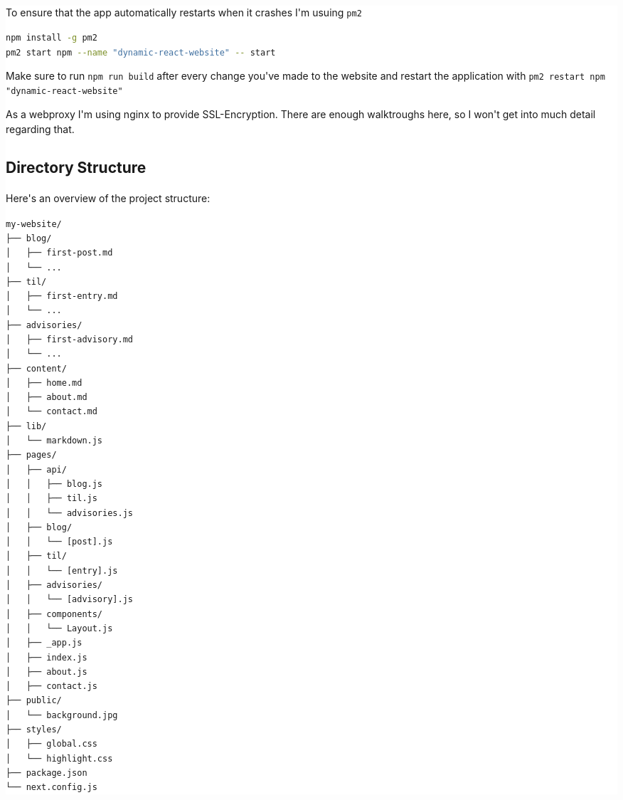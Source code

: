 To ensure that the app automatically restarts when it crashes I'm usuing `pm2`

```bash
npm install -g pm2
pm2 start npm --name "dynamic-react-website" -- start
```

Make sure to run `npm run build` after every change you've made to the website and restart the application with `pm2 restart npm "dynamic-react-website"`

As a webproxy I'm using nginx to provide SSL-Encryption. There are enough walktroughs here, so I won't get into much detail regarding that.

## Directory Structure
Here's an overview of the project structure:

```
my-website/
├── blog/
│   ├── first-post.md
│   └── ...
├── til/
│   ├── first-entry.md
│   └── ...
├── advisories/
│   ├── first-advisory.md
│   └── ...
├── content/
│   ├── home.md
│   ├── about.md
│   └── contact.md
├── lib/
│   └── markdown.js
├── pages/
│   ├── api/
│   │   ├── blog.js
│   │   ├── til.js
│   │   └── advisories.js
│   ├── blog/
│   │   └── [post].js
│   ├── til/
│   │   └── [entry].js
│   ├── advisories/
│   │   └── [advisory].js
│   ├── components/
│   │   └── Layout.js
│   ├── _app.js
│   ├── index.js
│   ├── about.js
│   ├── contact.js
├── public/
│   └── background.jpg
├── styles/
│   ├── global.css
│   └── highlight.css
├── package.json
└── next.config.js
```
